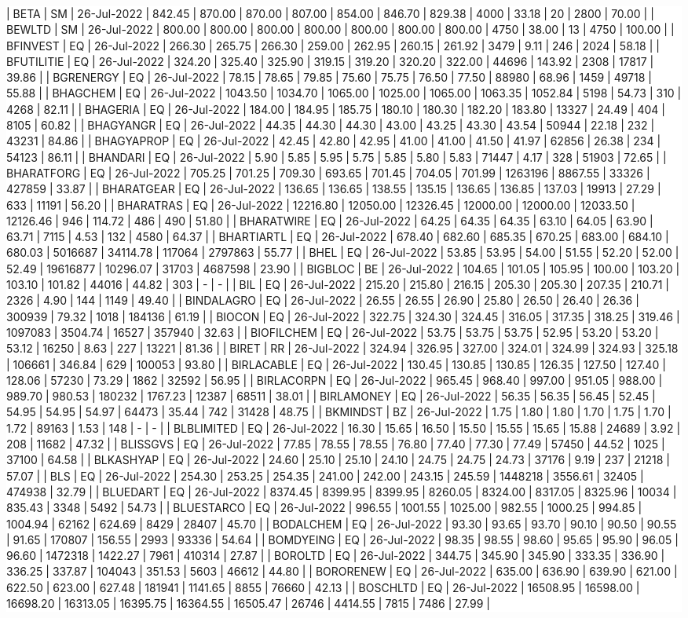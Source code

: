 | BETA | SM | 26-Jul-2022 | 842.45 | 870.00 | 870.00 | 807.00 | 854.00 | 846.70 | 829.38 | 4000 | 33.18 | 20 | 2800 | 70.00 |
| BEWLTD | SM | 26-Jul-2022 | 800.00 | 800.00 | 800.00 | 800.00 | 800.00 | 800.00 | 800.00 | 4750 | 38.00 | 13 | 4750 | 100.00 |
| BFINVEST | EQ | 26-Jul-2022 | 266.30 | 265.75 | 266.30 | 259.00 | 262.95 | 260.15 | 261.92 | 3479 | 9.11 | 246 | 2024 | 58.18 |
| BFUTILITIE | EQ | 26-Jul-2022 | 324.20 | 325.40 | 325.90 | 319.15 | 319.20 | 320.20 | 322.00 | 44696 | 143.92 | 2308 | 17817 | 39.86 |
| BGRENERGY | EQ | 26-Jul-2022 | 78.15 | 78.65 | 79.85 | 75.60 | 75.75 | 76.50 | 77.50 | 88980 | 68.96 | 1459 | 49718 | 55.88 |
| BHAGCHEM | EQ | 26-Jul-2022 | 1043.50 | 1034.70 | 1065.00 | 1025.00 | 1065.00 | 1063.35 | 1052.84 | 5198 | 54.73 | 310 | 4268 | 82.11 |
| BHAGERIA | EQ | 26-Jul-2022 | 184.00 | 184.95 | 185.75 | 180.10 | 180.30 | 182.20 | 183.80 | 13327 | 24.49 | 404 | 8105 | 60.82 |
| BHAGYANGR | EQ | 26-Jul-2022 | 44.35 | 44.30 | 44.30 | 43.00 | 43.25 | 43.30 | 43.54 | 50944 | 22.18 | 232 | 43231 | 84.86 |
| BHAGYAPROP | EQ | 26-Jul-2022 | 42.45 | 42.80 | 42.95 | 41.00 | 41.00 | 41.50 | 41.97 | 62856 | 26.38 | 234 | 54123 | 86.11 |
| BHANDARI | EQ | 26-Jul-2022 | 5.90 | 5.85 | 5.95 | 5.75 | 5.85 | 5.80 | 5.83 | 71447 | 4.17 | 328 | 51903 | 72.65 |
| BHARATFORG | EQ | 26-Jul-2022 | 705.25 | 701.25 | 709.30 | 693.65 | 701.45 | 704.05 | 701.99 | 1263196 | 8867.55 | 33326 | 427859 | 33.87 |
| BHARATGEAR | EQ | 26-Jul-2022 | 136.65 | 136.65 | 138.55 | 135.15 | 136.65 | 136.85 | 137.03 | 19913 | 27.29 | 633 | 11191 | 56.20 |
| BHARATRAS | EQ | 26-Jul-2022 | 12216.80 | 12050.00 | 12326.45 | 12000.00 | 12000.00 | 12033.50 | 12126.46 | 946 | 114.72 | 486 | 490 | 51.80 |
| BHARATWIRE | EQ | 26-Jul-2022 | 64.25 | 64.35 | 64.35 | 63.10 | 64.05 | 63.90 | 63.71 | 7115 | 4.53 | 132 | 4580 | 64.37 |
| BHARTIARTL | EQ | 26-Jul-2022 | 678.40 | 682.60 | 685.35 | 670.25 | 683.00 | 684.10 | 680.03 | 5016687 | 34114.78 | 117064 | 2797863 | 55.77 |
| BHEL | EQ | 26-Jul-2022 | 53.85 | 53.95 | 54.00 | 51.55 | 52.20 | 52.00 | 52.49 | 19616877 | 10296.07 | 31703 | 4687598 | 23.90 |
| BIGBLOC | BE | 26-Jul-2022 | 104.65 | 101.05 | 105.95 | 100.00 | 103.20 | 103.10 | 101.82 | 44016 | 44.82 | 303 | - | - |
| BIL | EQ | 26-Jul-2022 | 215.20 | 215.80 | 216.15 | 205.30 | 205.30 | 207.35 | 210.71 | 2326 | 4.90 | 144 | 1149 | 49.40 |
| BINDALAGRO | EQ | 26-Jul-2022 | 26.55 | 26.55 | 26.90 | 25.80 | 26.50 | 26.40 | 26.36 | 300939 | 79.32 | 1018 | 184136 | 61.19 |
| BIOCON | EQ | 26-Jul-2022 | 322.75 | 324.30 | 324.45 | 316.05 | 317.35 | 318.25 | 319.46 | 1097083 | 3504.74 | 16527 | 357940 | 32.63 |
| BIOFILCHEM | EQ | 26-Jul-2022 | 53.75 | 53.75 | 53.75 | 52.95 | 53.20 | 53.20 | 53.12 | 16250 | 8.63 | 227 | 13221 | 81.36 |
| BIRET | RR | 26-Jul-2022 | 324.94 | 326.95 | 327.00 | 324.01 | 324.99 | 324.93 | 325.18 | 106661 | 346.84 | 629 | 100053 | 93.80 |
| BIRLACABLE | EQ | 26-Jul-2022 | 130.45 | 130.85 | 130.85 | 126.35 | 127.50 | 127.40 | 128.06 | 57230 | 73.29 | 1862 | 32592 | 56.95 |
| BIRLACORPN | EQ | 26-Jul-2022 | 965.45 | 968.40 | 997.00 | 951.05 | 988.00 | 989.70 | 980.53 | 180232 | 1767.23 | 12387 | 68511 | 38.01 |
| BIRLAMONEY | EQ | 26-Jul-2022 | 56.35 | 56.35 | 56.45 | 52.45 | 54.95 | 54.95 | 54.97 | 64473 | 35.44 | 742 | 31428 | 48.75 |
| BKMINDST | BZ | 26-Jul-2022 | 1.75 | 1.80 | 1.80 | 1.70 | 1.75 | 1.70 | 1.72 | 89163 | 1.53 | 148 | - | - |
| BLBLIMITED | EQ | 26-Jul-2022 | 16.30 | 15.65 | 16.50 | 15.50 | 15.55 | 15.65 | 15.88 | 24689 | 3.92 | 208 | 11682 | 47.32 |
| BLISSGVS | EQ | 26-Jul-2022 | 77.85 | 78.55 | 78.55 | 76.80 | 77.40 | 77.30 | 77.49 | 57450 | 44.52 | 1025 | 37100 | 64.58 |
| BLKASHYAP | EQ | 26-Jul-2022 | 24.60 | 25.10 | 25.10 | 24.10 | 24.75 | 24.75 | 24.73 | 37176 | 9.19 | 237 | 21218 | 57.07 |
| BLS | EQ | 26-Jul-2022 | 254.30 | 253.25 | 254.35 | 241.00 | 242.00 | 243.15 | 245.59 | 1448218 | 3556.61 | 32405 | 474938 | 32.79 |
| BLUEDART | EQ | 26-Jul-2022 | 8374.45 | 8399.95 | 8399.95 | 8260.05 | 8324.00 | 8317.05 | 8325.96 | 10034 | 835.43 | 3348 | 5492 | 54.73 |
| BLUESTARCO | EQ | 26-Jul-2022 | 996.55 | 1001.55 | 1025.00 | 982.55 | 1000.25 | 994.85 | 1004.94 | 62162 | 624.69 | 8429 | 28407 | 45.70 |
| BODALCHEM | EQ | 26-Jul-2022 | 93.30 | 93.65 | 93.70 | 90.10 | 90.50 | 90.55 | 91.65 | 170807 | 156.55 | 2993 | 93336 | 54.64 |
| BOMDYEING | EQ | 26-Jul-2022 | 98.35 | 98.55 | 98.60 | 95.65 | 95.90 | 96.05 | 96.60 | 1472318 | 1422.27 | 7961 | 410314 | 27.87 |
| BOROLTD | EQ | 26-Jul-2022 | 344.75 | 345.90 | 345.90 | 333.35 | 336.90 | 336.25 | 337.87 | 104043 | 351.53 | 5603 | 46612 | 44.80 |
| BORORENEW | EQ | 26-Jul-2022 | 635.00 | 636.90 | 639.90 | 621.00 | 622.50 | 623.00 | 627.48 | 181941 | 1141.65 | 8855 | 76660 | 42.13 |
| BOSCHLTD | EQ | 26-Jul-2022 | 16508.95 | 16598.00 | 16698.20 | 16313.05 | 16395.75 | 16364.55 | 16505.47 | 26746 | 4414.55 | 7815 | 7486 | 27.99 |